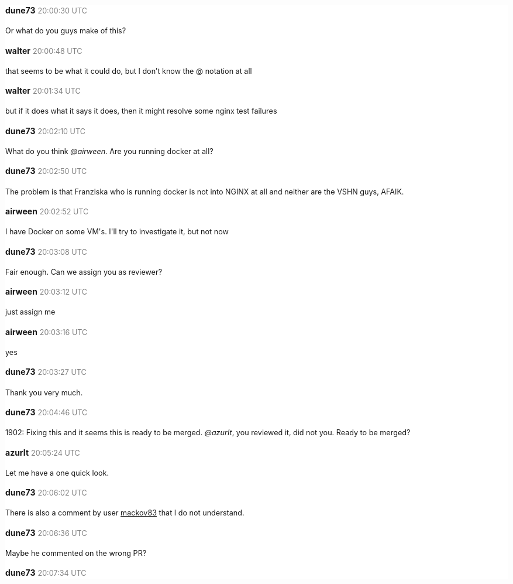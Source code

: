 **dune73** <span style="color: grey; font-size: 90%;">20:00:30 UTC</span>

<span style="font-size: 90%;">Or what do you guys make of this?</span>

**walter** <span style="color: grey; font-size: 90%;">20:00:48 UTC</span>

<span style="font-size: 90%;">that seems to be what it could do, but I don’t know the @ notation at all</span>

**walter** <span style="color: grey; font-size: 90%;">20:01:34 UTC</span>

<span style="font-size: 90%;">but if it does what it says it does, then it might resolve some nginx test failures</span>

**dune73** <span style="color: grey; font-size: 90%;">20:02:10 UTC</span>

<span style="font-size: 90%;">What do you think _@airween_. Are you running docker at all?</span>

**dune73** <span style="color: grey; font-size: 90%;">20:02:50 UTC</span>

<span style="font-size: 90%;">The problem is that Franziska who is running docker is not into NGINX at all and neither are the VSHN guys, AFAIK.</span>

**airween** <span style="color: grey; font-size: 90%;">20:02:52 UTC</span>

<span style="font-size: 90%;">I have Docker on some VM's. I'll try to investigate it, but not now</span>

**dune73** <span style="color: grey; font-size: 90%;">20:03:08 UTC</span>

<span style="font-size: 90%;">Fair enough. Can we assign you as reviewer?</span>

**airween** <span style="color: grey; font-size: 90%;">20:03:12 UTC</span>

<span style="font-size: 90%;">just assign me</span>

**airween** <span style="color: grey; font-size: 90%;">20:03:16 UTC</span>

<span style="font-size: 90%;">yes</span>

**dune73** <span style="color: grey; font-size: 90%;">20:03:27 UTC</span>

<span style="font-size: 90%;">Thank you very much.</span>

**dune73** <span style="color: grey; font-size: 90%;">20:04:46 UTC</span>

<span style="font-size: 90%;">1902: Fixing this and it seems this is ready to be merged. _@azurIt_, you reviewed it, did not you. Ready to be merged?</span>

**azurIt** <span style="color: grey; font-size: 90%;">20:05:24 UTC</span>

<span style="font-size: 90%;">Let me have a one quick look.</span>

**dune73** <span style="color: grey; font-size: 90%;">20:06:02 UTC</span>

<span style="font-size: 90%;">There is also a comment by user [mackov83](https://github.com/mackov83) that I do not understand.</span>

**dune73** <span style="color: grey; font-size: 90%;">20:06:36 UTC</span>

<span style="font-size: 90%;">Maybe he commented on the wrong PR?</span>

**dune73** <span style="color: grey; font-size: 90%;">20:07:34 UTC</span>
